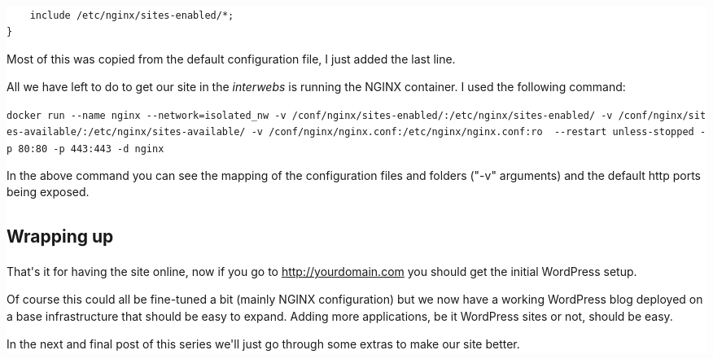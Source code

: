 ~~~~
    include /etc/nginx/sites-enabled/*;                                                  
}
~~~~


Most of this was copied from the default configuration file, I just added the last line.

All we have left to do to get our site in the _interwebs_ is running the NGINX container. I used the following command:

    
~~~~
docker run --name nginx --network=isolated_nw -v /conf/nginx/sites-enabled/:/etc/nginx/sites-enabled/ -v /conf/nginx/sites-available/:/etc/nginx/sites-available/ -v /conf/nginx/nginx.conf:/etc/nginx/nginx.conf:ro  --restart unless-stopped -p 80:80 -p 443:443 -d nginx
~~~~


In the above command you can see the mapping of the configuration files and folders ("-v" arguments) and the default http ports being exposed.


## Wrapping up


That's it for having the site online, now if you go to http://yourdomain.com you should get the initial WordPress setup.

Of course this could all be fine-tuned a bit (mainly NGINX configuration) but we now have a working WordPress blog deployed on a base infrastructure that should be easy to expand. Adding more applications, be it WordPress sites or not, should be easy.

In the next and final post of this series we'll just go through some extras to make our site better.
